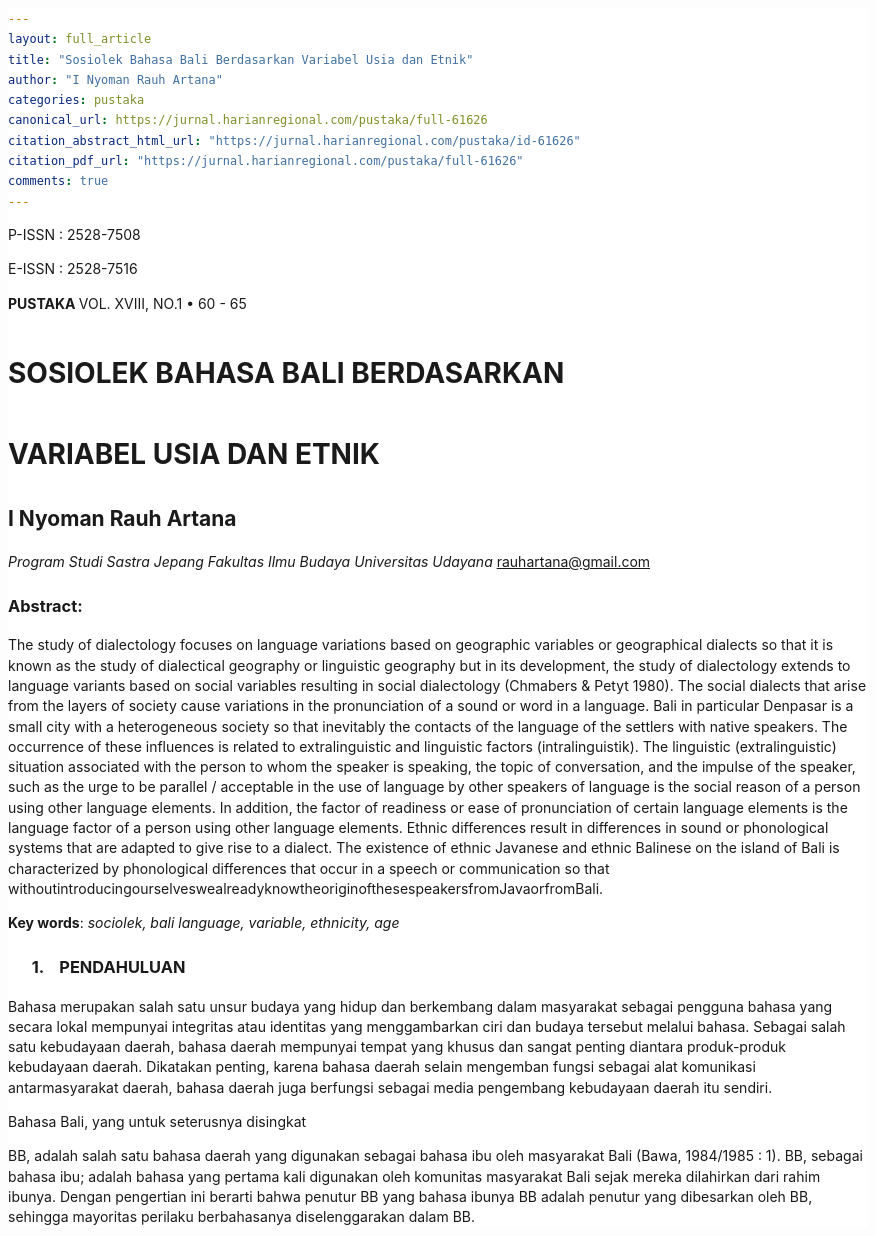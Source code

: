 ```yaml
---
layout: full_article
title: "Sosiolek Bahasa Bali Berdasarkan Variabel Usia dan Etnik"
author: "I Nyoman Rauh Artana"
categories: pustaka
canonical_url: https://jurnal.harianregional.com/pustaka/full-61626 
citation_abstract_html_url: "https://jurnal.harianregional.com/pustaka/id-61626"
citation_pdf_url: "https://jurnal.harianregional.com/pustaka/full-61626"  
comments: true
---
```


<p><span class="font2">P-ISSN : 2528-7508</span></p>
<p><span class="font2">E-ISSN : 2528-7516</span></p>
<p><span class="font2" style="font-weight:bold;">PUSTAKA </span><span class="font2">V</span><span class="font1">OL</span><span class="font2">. XVIII, N</span><span class="font1">O</span><span class="font2">.1 • 60 - 65</span></p><a name="caption1"></a>
<h1><a name="bookmark0"></a><span class="font6" style="font-weight:bold;"><a name="bookmark1"></a>SOSIOLEK BAHASA BALI BERDASARKAN</span><br><br><span class="font6" style="font-weight:bold;"><a name="bookmark2"></a>VARIABEL USIA DAN ETNIK</span></h1>
<h2><a name="bookmark3"></a><span class="font5" style="font-weight:bold;"><a name="bookmark4"></a>I Nyoman Rauh Artana</span></h2>
<p><span class="font2" style="font-style:italic;">Program Studi Sastra Jepang Fakultas Ilmu Budaya Universitas Udayana </span><a href="mailto:rauhartana@gmail.com"><span class="font2">rauhartana@gmail.com</span></a></p>
<h3><a name="bookmark5"></a><span class="font3" style="font-weight:bold;"><a name="bookmark6"></a>Abstract:</span></h3>
<p><span class="font3">The study of dialectology focuses on language variations based on geographic variables or geographical dialects so that it is known as the study of dialectical geography or linguistic geography but in its development, the study of dialectology extends to language variants based on social variables resulting in social dialectology (Chmabers &amp;&nbsp;Petyt 1980). The social dialects that arise from the layers of society cause variations in the pronunciation of a sound or word in a language. Bali in particular Denpasar is a small city with a heterogeneous society so that inevitably the contacts of the language of the settlers with native speakers. The occurrence of these influences is related to extralinguistic and linguistic factors (intralinguistik). The linguistic (extralinguistic) situation associated with the person to whom the speaker is speaking, the topic of conversation, and the impulse of the speaker, such as the urge to be parallel / acceptable in the use of language by other speakers of language is the social reason of a person using other language elements. In addition, the factor of readiness or ease of pronunciation of certain language elements is the language factor of a person using other language elements. Ethnic differences result in differences in sound or phonological systems that are adapted to give rise to a dialect. The existence of ethnic Javanese and ethnic Balinese on the island of Bali is characterized by phonological differences that occur in a speech or communication so that withoutintroducingourselveswealreadyknowtheoriginofthesespeakersfromJavaorfromBali.</span></p>
<p><span class="font3" style="font-weight:bold;">Key words</span><span class="font3">: </span><span class="font3" style="font-style:italic;">sociolek, bali language, variable, ethnicity, age</span></p>
<ul style="list-style:none;"><li>
<h3><a name="bookmark7"></a><span class="font4" style="font-weight:bold;"><a name="bookmark8"></a>1. &nbsp;&nbsp;&nbsp;PENDAHULUAN</span></h3></li></ul>
<p><span class="font3">Bahasa merupakan salah satu unsur budaya yang hidup dan berkembang dalam masyarakat sebagai pengguna bahasa yang secara lokal mempunyai integritas atau identitas yang menggambarkan ciri dan budaya tersebut melalui bahasa. Sebagai salah satu kebudayaan daerah, bahasa daerah mempunyai tempat yang khusus dan sangat penting diantara produk-produk kebudayaan daerah. Dikatakan penting, karena bahasa daerah selain mengemban fungsi sebagai alat komunikasi antarmasyarakat daerah, bahasa daerah juga berfungsi sebagai media pengembang kebudayaan daerah itu sendiri.</span></p>
<p><span class="font3">Bahasa Bali, yang untuk seterusnya disingkat</span></p>
<p><span class="font3">BB, adalah salah satu bahasa daerah yang digunakan sebagai bahasa ibu oleh masyarakat Bali (Bawa, 1984/1985 : 1). BB, sebagai bahasa ibu; adalah bahasa yang pertama kali digunakan oleh komunitas masyarakat Bali sejak mereka dilahirkan dari rahim ibunya. Dengan pengertian ini berarti bahwa penutur BB yang bahasa ibunya BB adalah penutur yang dibesarkan oleh BB, sehingga mayoritas perilaku berbahasanya diselenggarakan dalam BB.</span></p>